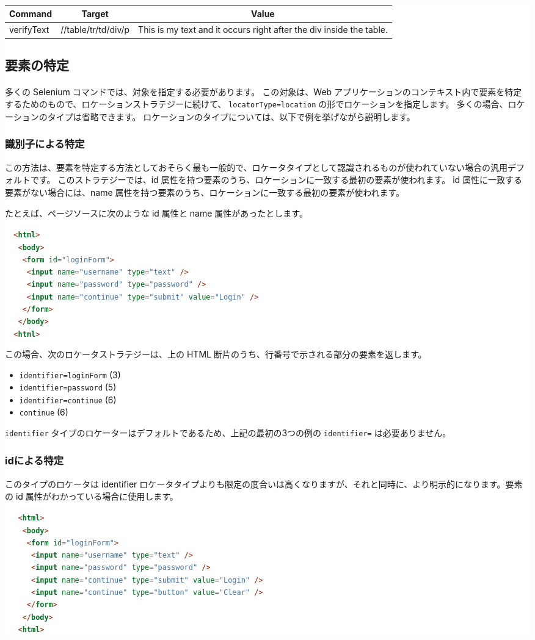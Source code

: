 | Command            | Target                        | Value                                                               |
| --------           | ----------------------------  | ------------------------------------------------------------------- |
| verifyText         | //table/tr/td/div/p           | This is my text and it occurs right after the div inside the table. |


## 要素の特定

多くの Selenium コマンドでは、対象を指定する必要があります。
この対象は、Web アプリケーションのコンテキスト内で要素を特定するためのもので、ロケーションストラテジーに続けて、 `locatorType=location` の形でロケーションを指定します。
多くの場合、ロケーションのタイプは省略できます。
ロケーションのタイプについては、以下で例を挙げながら説明します。

### 識別子による特定

この方法は、要素を特定する方法としておそらく最も一般的で、ロケータタイプとして認識されるものが使われていない場合の汎用デフォルトです。
このストラテジーでは、id 属性を持つ要素のうち、ロケーションに一致する最初の要素が使われます。
id 属性に一致する要素がない場合には、name 属性を持つ要素のうち、ロケーションに一致する最初の要素が使われます。

たとえば、ページソースに次のような id 属性と name 属性があったとします。

```html
  <html>
   <body>
    <form id="loginForm">
     <input name="username" type="text" />
     <input name="password" type="password" />
     <input name="continue" type="submit" value="Login" />
    </form>
   </body>
  <html>
```           

この場合、次のロケータストラテジーは、上の HTML 断片のうち、行番号で示される部分の要素を返します。

- ``identifier=loginForm`` (3)
- ``identifier=password`` (5)
- ``identifier=continue`` (6)
- ``continue`` (6)

``identifier`` タイプのロケーターはデフォルトであるため、上記の最初の3つの例の ``identifier=`` は必要ありません。

### idによる特定

このタイプのロケータは identifier ロケータタイプよりも限定の度合いは高くなりますが、それと同時に、より明示的になります。要素の id 属性がわかっている場合に使用します。

```html
   <html>
    <body>
     <form id="loginForm">
      <input name="username" type="text" />
      <input name="password" type="password" />
      <input name="continue" type="submit" value="Login" />
      <input name="continue" type="button" value="Clear" />
     </form>
    </body>
   <html>
```
